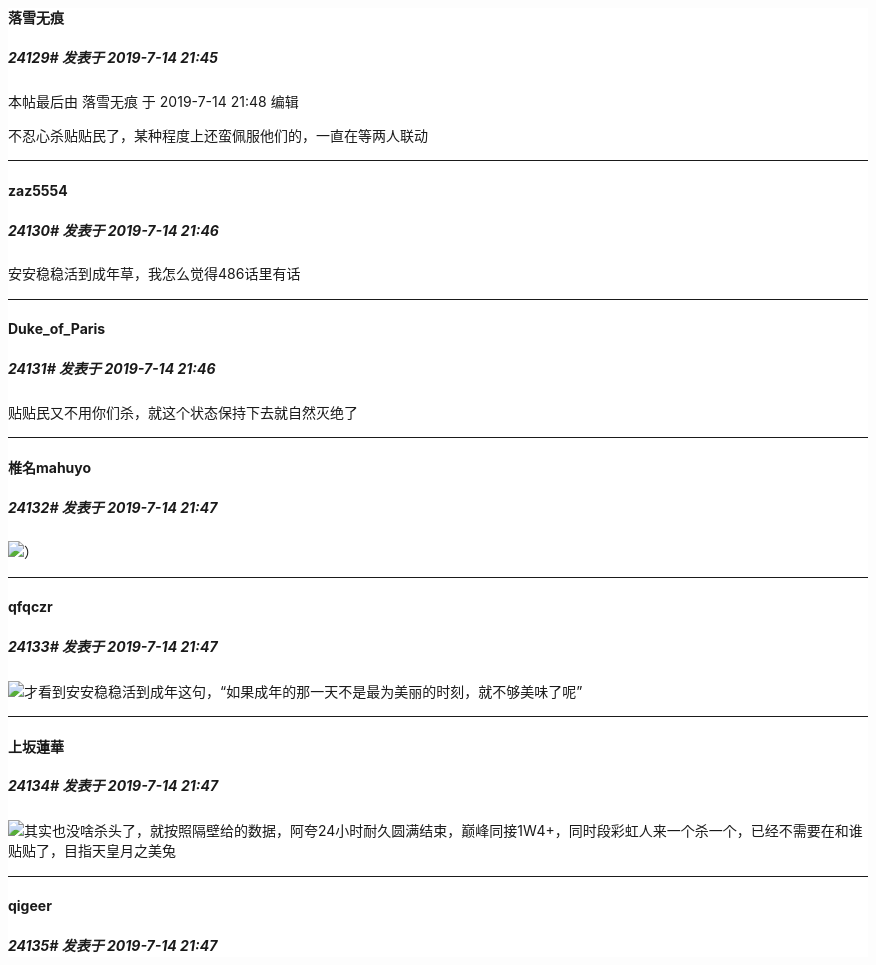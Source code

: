 ####  落雪无痕  
##### 24129#       发表于 2019-7-14 21:45


 本帖最后由 落雪无痕 于 2019-7-14 21:48 编辑 

不忍心杀贴贴民了，某种程度上还蛮佩服他们的，一直在等两人联动


*****

####  zaz5554  
##### 24130#       发表于 2019-7-14 21:46


安安稳稳活到成年草，我怎么觉得486话里有话


*****

####  Duke_of_Paris  
##### 24131#       发表于 2019-7-14 21:46


贴贴民又不用你们杀，就这个状态保持下去就自然灭绝了


*****

####  椎名mahuyo  
##### 24132#       发表于 2019-7-14 21:47


<img src="https://static.saraba1st.com/image/smiley/face2017/037.png" referrerpolicy="no-referrer">）


*****

####  qfqczr  
##### 24133#       发表于 2019-7-14 21:47


<img src="https://static.saraba1st.com/image/smiley/face2017/018.png" referrerpolicy="no-referrer">才看到安安稳稳活到成年这句，“如果成年的那一天不是最为美丽的时刻，就不够美味了呢”


*****

####  上坂蓮華  
##### 24134#       发表于 2019-7-14 21:47


<img src="https://static.saraba1st.com/image/smiley/face2017/067.png" referrerpolicy="no-referrer">其实也没啥杀头了，就按照隔壁给的数据，阿夸24小时耐久圆满结束，巅峰同接1W4+，同时段彩虹人来一个杀一个，已经不需要在和谁贴贴了，目指天皇月之美兔


*****

####  qigeer  
##### 24135#       发表于 2019-7-14 21:47
